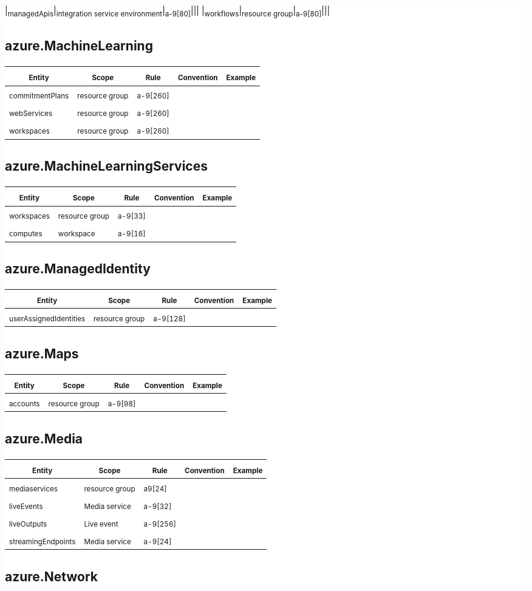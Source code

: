 |<sub>managedApis</sub>|<sub>integration service environment</sub>|<sub>a-9[80]</sub>|<sub></sub>|<sub></sub>|
|<sub>workflows</sub>|<sub>resource group</sub>|<sub>a-9[80]</sub>|<sub></sub>|<sub></sub>|

## azure.MachineLearning

|<sub>Entity</sub>|<sub>Scope</sub>|<sub>Rule</sub>|<sub>Convention</sub>|<sub>Example</sub>|
| ------ | ------ | ------ | ------ | ------ |
|<sub>commitmentPlans</sub>|<sub>resource group</sub>|<sub>a-9[260]</sub>|<sub></sub>|<sub></sub>|
|<sub>webServices</sub>|<sub>resource group</sub>|<sub>a-9[260]</sub>|<sub></sub>|<sub></sub>|
|<sub>workspaces</sub>|<sub>resource group</sub>|<sub>a-9[260]</sub>|<sub></sub>|<sub></sub>|

## azure.MachineLearningServices

|<sub>Entity</sub>|<sub>Scope</sub>|<sub>Rule</sub>|<sub>Convention</sub>|<sub>Example</sub>|
| ------ | ------ | ------ | ------ | ------ |
|<sub>workspaces</sub>|<sub>resource group</sub>|<sub>a-9[33]</sub>|<sub></sub>|<sub></sub>|
|<sub>computes</sub>|<sub>workspace</sub>|<sub>a-9[16]</sub>|<sub></sub>|<sub></sub>|

## azure.ManagedIdentity

|<sub>Entity</sub>|<sub>Scope</sub>|<sub>Rule</sub>|<sub>Convention</sub>|<sub>Example</sub>|
| ------ | ------ | ------ | ------ | ------ |
|<sub>userAssignedIdentities</sub>|<sub>resource group</sub>|<sub>a-9[128]</sub>|<sub></sub>|<sub></sub>|

## azure.Maps

|<sub>Entity</sub>|<sub>Scope</sub>|<sub>Rule</sub>|<sub>Convention</sub>|<sub>Example</sub>|
| ------ | ------ | ------ | ------ | ------ |
|<sub>accounts</sub>|<sub>resource group</sub>|<sub>a-9[98]</sub>|<sub></sub>|<sub></sub>|

## azure.Media

|<sub>Entity</sub>|<sub>Scope</sub>|<sub>Rule</sub>|<sub>Convention</sub>|<sub>Example</sub>|
| ------ | ------ | ------ | ------ | ------ |
|<sub>mediaservices</sub>|<sub>resource group</sub>|<sub>a9[24]</sub>|<sub></sub>|<sub></sub>|
|<sub>liveEvents</sub>|<sub>Media service</sub>|<sub>a-9[32]</sub>|<sub></sub>|<sub></sub>|
|<sub>liveOutputs</sub>|<sub>Live event</sub>|<sub>a-9[256]</sub>|<sub></sub>|<sub></sub>|
|<sub>streamingEndpoints</sub>|<sub>Media service</sub>|<sub>a-9[24]</sub>|<sub></sub>|<sub></sub>|

## azure.Network

